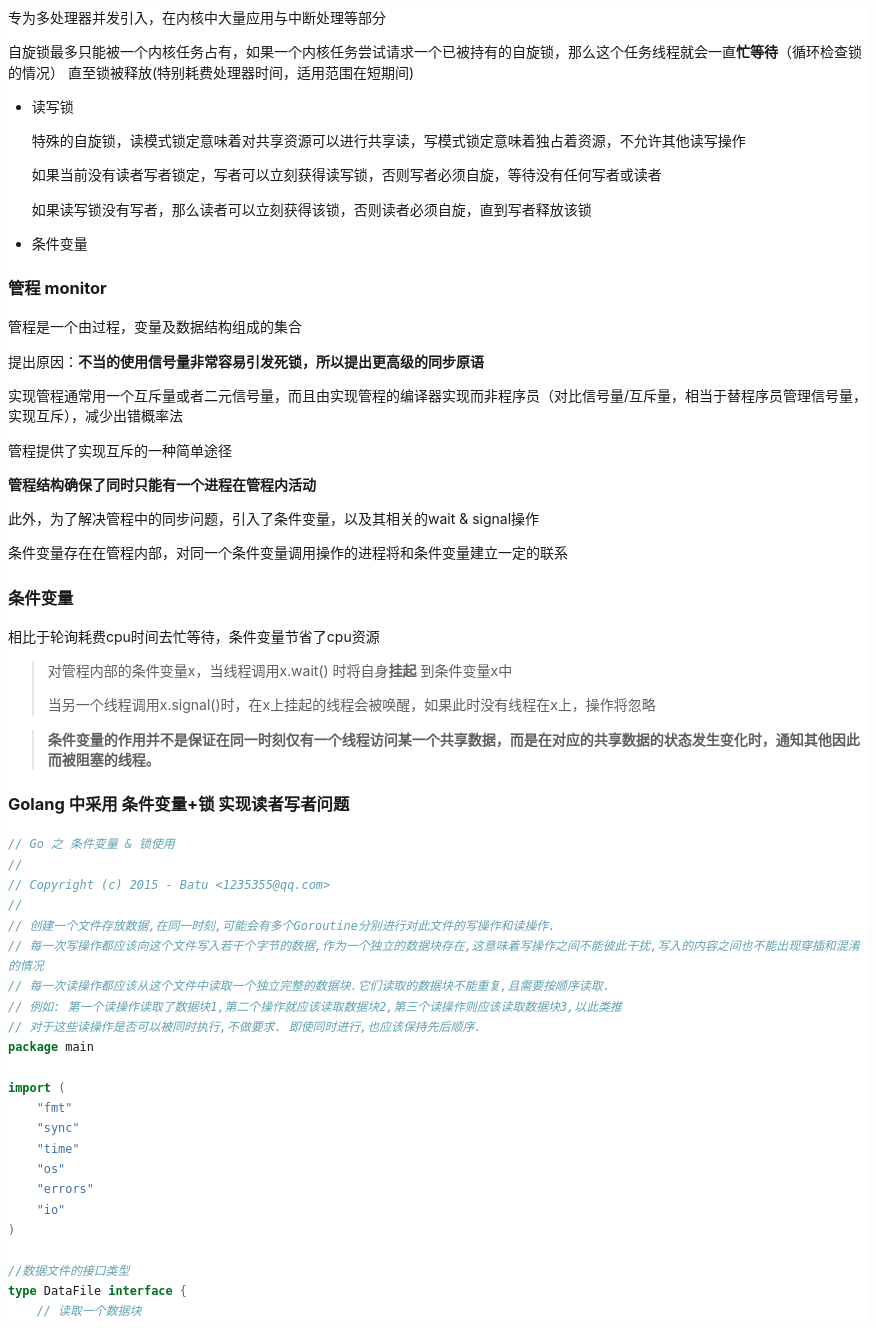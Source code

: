   专为多处理器并发引入，在内核中大量应用与中断处理等部分

  自旋锁最多只能被一个内核任务占有，如果一个内核任务尝试请求一个已被持有的自旋锁，那么这个任务线程就会一直**忙等待**（循环检查锁的情况） 直至锁被释放(特别耗费处理器时间，适用范围在短期间)

- 读写锁

  特殊的自旋锁，读模式锁定意味着对共享资源可以进行共享读，写模式锁定意味着独占着资源，不允许其他读写操作

  如果当前没有读者写者锁定，写者可以立刻获得读写锁，否则写者必须自旋，等待没有任何写者或读者

  如果读写锁没有写者，那么读者可以立刻获得该锁，否则读者必须自旋，直到写者释放该锁

- 条件变量





### 管程 monitor

管程是一个由过程，变量及数据结构组成的集合

提出原因：**不当的使用信号量非常容易引发死锁，所以提出更高级的同步原语**

实现管程通常用一个互斥量或者二元信号量，而且由实现管程的编译器实现而非程序员（对比信号量/互斥量，相当于替程序员管理信号量，实现互斥），减少出错概率法

管程提供了实现互斥的一种简单途径

**管程结构确保了同时只能有一个进程在管程内活动**

此外，为了解决管程中的同步问题，引入了条件变量，以及其相关的wait & signal操作

条件变量存在在管程内部，对同一个条件变量调用操作的进程将和条件变量建立一定的联系



### 条件变量

相比于轮询耗费cpu时间去忙等待，条件变量节省了cpu资源

> 对管程内部的条件变量x，当线程调用x.wait() 时将自身**挂起** 到条件变量x中
>
> 当另一个线程调用x.signal()时，在x上挂起的线程会被唤醒，如果此时没有线程在x上，操作将忽略

> **条件变量的作用并不是保证在同一时刻仅有一个线程访问某一个共享数据，而是在对应的共享数据的状态发生变化时，通知其他因此而被阻塞的线程。**



### Golang 中采用 条件变量+锁 实现读者写者问题

```go
// Go 之 条件变量 & 锁使用
//
// Copyright (c) 2015 - Batu <1235355@qq.com>
//
// 创建一个文件存放数据,在同一时刻,可能会有多个Goroutine分别进行对此文件的写操作和读操作.
// 每一次写操作都应该向这个文件写入若干个字节的数据,作为一个独立的数据块存在,这意味着写操作之间不能彼此干扰,写入的内容之间也不能出现穿插和混淆的情况
// 每一次读操作都应该从这个文件中读取一个独立完整的数据块.它们读取的数据块不能重复,且需要按顺序读取.
// 例如: 第一个读操作读取了数据块1,第二个操作就应该读取数据块2,第三个读操作则应该读取数据块3,以此类推
// 对于这些读操作是否可以被同时执行,不做要求. 即使同时进行,也应该保持先后顺序.
package main

import (
	"fmt"
	"sync"
	"time"
	"os"
	"errors"
	"io"
)

//数据文件的接口类型
type DataFile interface {
	// 读取一个数据块
```